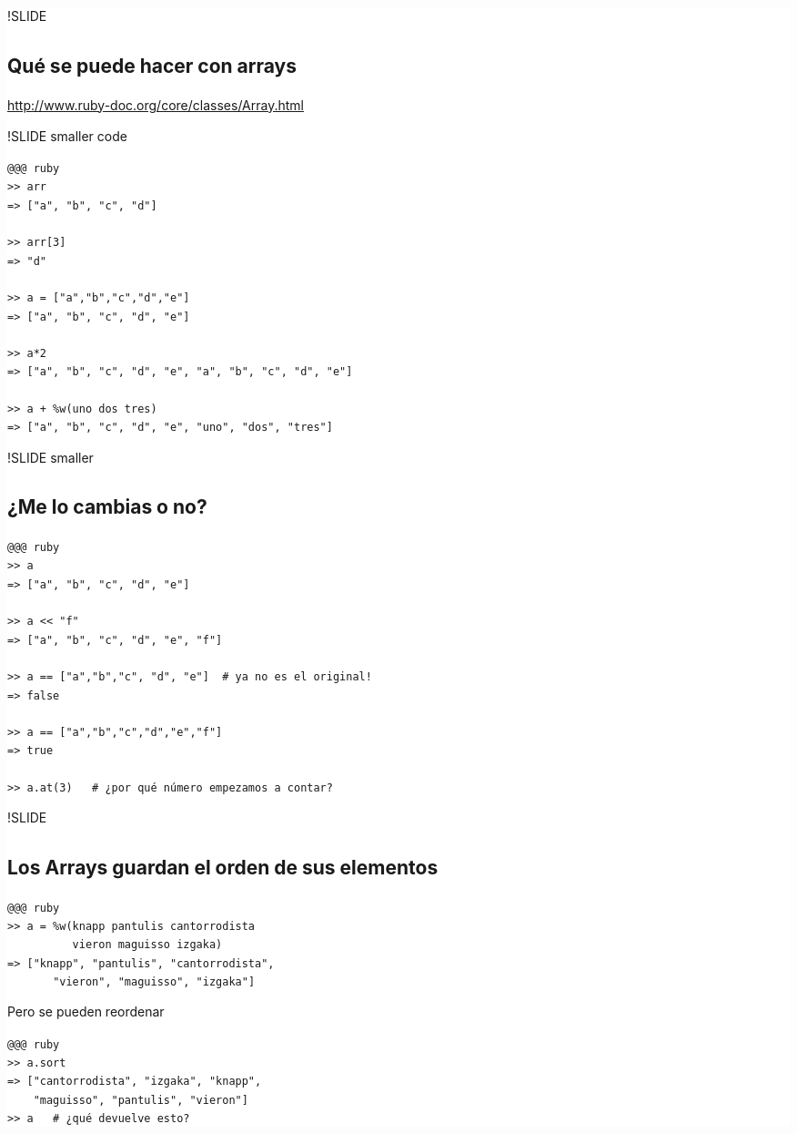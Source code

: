 !SLIDE

## Qué se puede hacer con arrays

http://www.ruby-doc.org/core/classes/Array.html

!SLIDE smaller code

    @@@ ruby
    >> arr
    => ["a", "b", "c", "d"]

    >> arr[3]
    => "d"

    >> a = ["a","b","c","d","e"]
    => ["a", "b", "c", "d", "e"]

    >> a*2
    => ["a", "b", "c", "d", "e", "a", "b", "c", "d", "e"]

    >> a + %w(uno dos tres)
    => ["a", "b", "c", "d", "e", "uno", "dos", "tres"]

!SLIDE smaller 

## ¿Me lo cambias o no?

    @@@ ruby
    >> a
    => ["a", "b", "c", "d", "e"]

    >> a << "f"
    => ["a", "b", "c", "d", "e", "f"]

    >> a == ["a","b","c", "d", "e"]  # ya no es el original!
    => false

    >> a == ["a","b","c","d","e","f"]
    => true

    >> a.at(3)   # ¿por qué número empezamos a contar?

!SLIDE 

## Los Arrays guardan el orden de sus elementos

    @@@ ruby
    >> a = %w(knapp pantulis cantorrodista 
              vieron maguisso izgaka) 
    => ["knapp", "pantulis", "cantorrodista", 
           "vieron", "maguisso", "izgaka"] 

Pero se pueden reordenar

    @@@ ruby
    >> a.sort
    => ["cantorrodista", "izgaka", "knapp", 
        "maguisso", "pantulis", "vieron"] 
    >> a   # ¿qué devuelve esto?
    